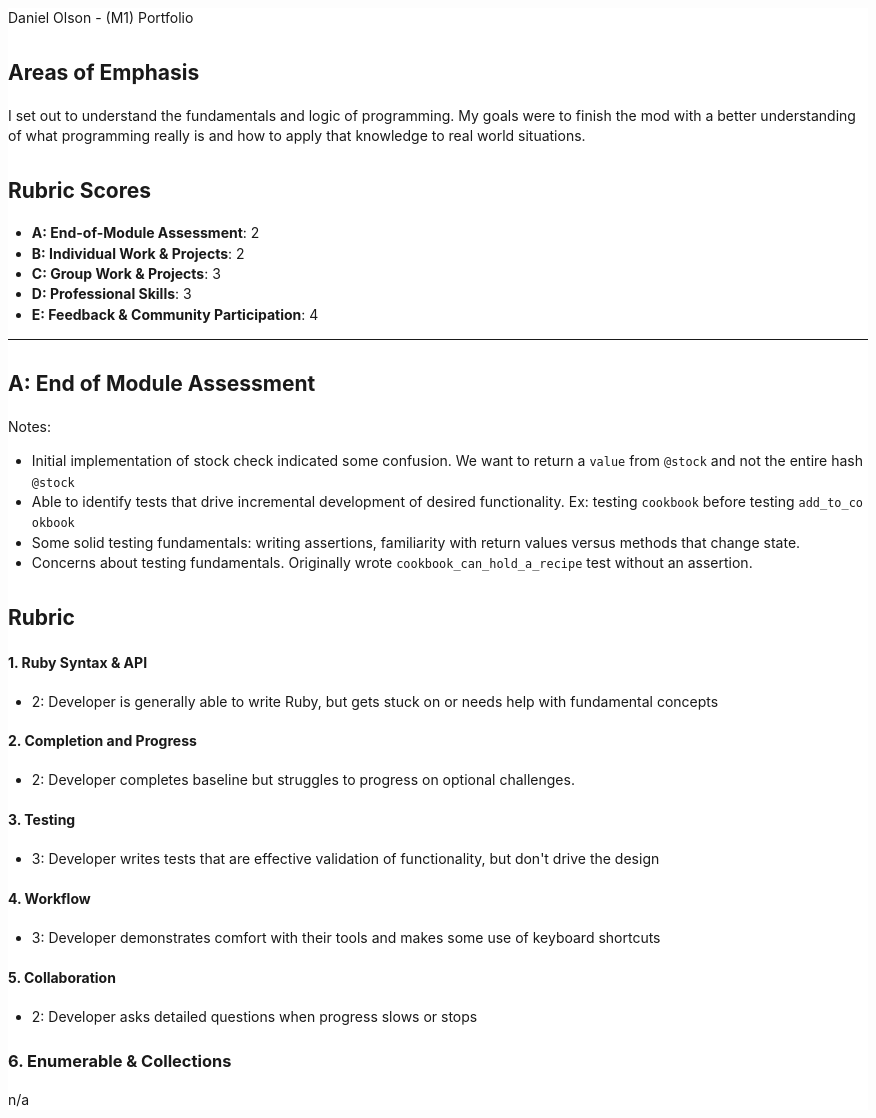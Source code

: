 Daniel Olson - (M1) Portfolio

## Areas of Emphasis

I set out to understand the fundamentals and logic of programming.
My goals were to finish the mod with a better understanding of what programming
really is and how to apply that knowledge to real world situations.

## Rubric Scores

* **A: End-of-Module Assessment**: 2
* **B: Individual Work & Projects**: 2
* **C: Group Work & Projects**: 3
* **D: Professional Skills**: 3
* **E: Feedback & Community Participation**: 4

-----------------------

## A: End of Module Assessment

Notes:
* Initial implementation of stock check indicated some confusion. We want to return a `value` from `@stock` and not the entire hash `@stock`
* Able to identify tests that drive incremental development of desired functionality. Ex: testing `cookbook` before testing `add_to_cookbook`
* Some solid testing fundamentals: writing assertions, familiarity with return values versus methods that change state.
* Concerns about testing fundamentals. Originally wrote `cookbook_can_hold_a_recipe` test without an assertion.

## Rubric

#### 1. Ruby Syntax & API
* 2: Developer is generally able to write Ruby, but gets stuck on or needs help with fundamental concepts

#### 2. Completion and Progress
* 2: Developer completes baseline but struggles to progress on optional challenges.

#### 3. Testing
* 3: Developer writes tests that are effective validation of functionality, but don't drive the design

#### 4. Workflow
* 3: Developer demonstrates comfort with their tools and makes some use of keyboard shortcuts

#### 5. Collaboration
* 2: Developer asks detailed questions when progress slows or stops

### 6. Enumerable & Collections
n/a
